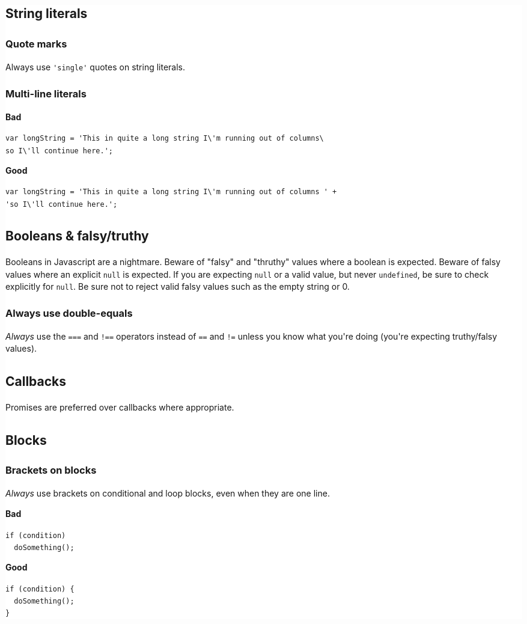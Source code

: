 ## String literals

### Quote marks
Always use `'single'` quotes on string literals. 

### Multi-line literals

**Bad**
```
var longString = 'This in quite a long string I\'m running out of columns\ 
so I\'ll continue here.';
```

**Good**
```
var longString = 'This in quite a long string I\'m running out of columns ' +
'so I\'ll continue here.';
```

## Booleans & falsy/truthy
Booleans in Javascript are a nightmare. 
Beware of "falsy" and "thruthy" values where a boolean is expected. Beware of falsy values where an explicit `null` is expected. If you are expecting `null` or a valid value, but never `undefined`, be sure to check explicitly for `null`. Be sure not to reject valid falsy values such as the empty string or 0.

### Always use double-equals
*Always* use the `===` and `!==` operators instead of `==` and `!=` unless you know what you're doing (you're expecting truthy/falsy values).

## Callbacks
Promises are preferred over callbacks where appropriate.


## Blocks

### Brackets on blocks
*Always* use brackets on conditional and loop blocks, even when they are one line.

**Bad**
```
if (condition)
  doSomething();
```

**Good**
```
if (condition) {
  doSomething();
}
```
